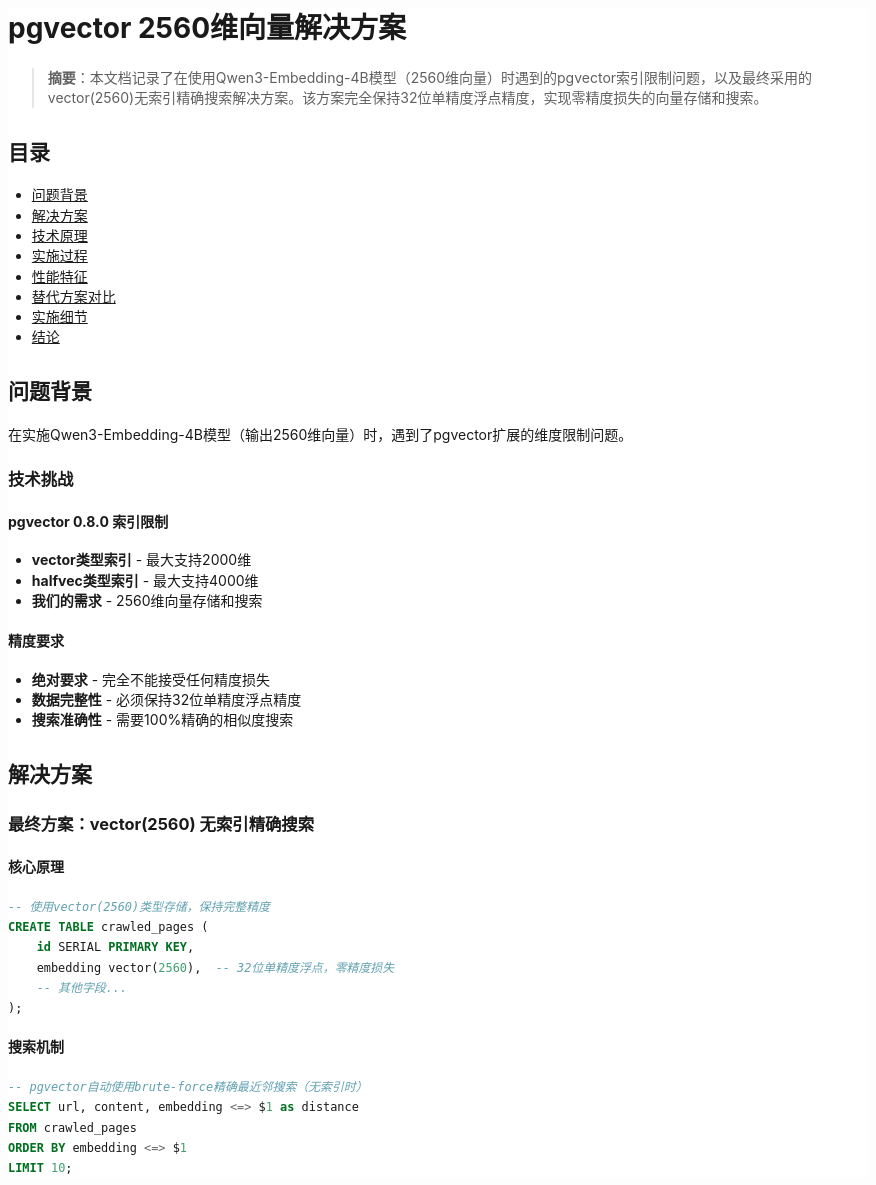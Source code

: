 # pgvector 2560维向量解决方案

> **摘要**：本文档记录了在使用Qwen3-Embedding-4B模型（2560维向量）时遇到的pgvector索引限制问题，以及最终采用的vector(2560)无索引精确搜索解决方案。该方案完全保持32位单精度浮点精度，实现零精度损失的向量存储和搜索。

## 目录
- [问题背景](#问题背景)
- [解决方案](#解决方案)
- [技术原理](#技术原理)
- [实施过程](#实施过程)
- [性能特征](#性能特征)
- [替代方案对比](#替代方案对比)
- [实施细节](#实施细节)
- [结论](#结论)

## 问题背景

在实施Qwen3-Embedding-4B模型（输出2560维向量）时，遇到了pgvector扩展的维度限制问题。

### 技术挑战

#### pgvector 0.8.0 索引限制
- **vector类型索引** - 最大支持2000维
- **halfvec类型索引** - 最大支持4000维  
- **我们的需求** - 2560维向量存储和搜索

#### 精度要求
- **绝对要求** - 完全不能接受任何精度损失
- **数据完整性** - 必须保持32位单精度浮点精度
- **搜索准确性** - 需要100%精确的相似度搜索

## 解决方案

### 最终方案：vector(2560) 无索引精确搜索

#### 核心原理
```sql
-- 使用vector(2560)类型存储，保持完整精度
CREATE TABLE crawled_pages (
    id SERIAL PRIMARY KEY,
    embedding vector(2560),  -- 32位单精度浮点，零精度损失
    -- 其他字段...
);
```

#### 搜索机制
```sql
-- pgvector自动使用brute-force精确最近邻搜索（无索引时）
SELECT url, content, embedding <=> $1 as distance
FROM crawled_pages 
ORDER BY embedding <=> $1
LIMIT 10;
```
